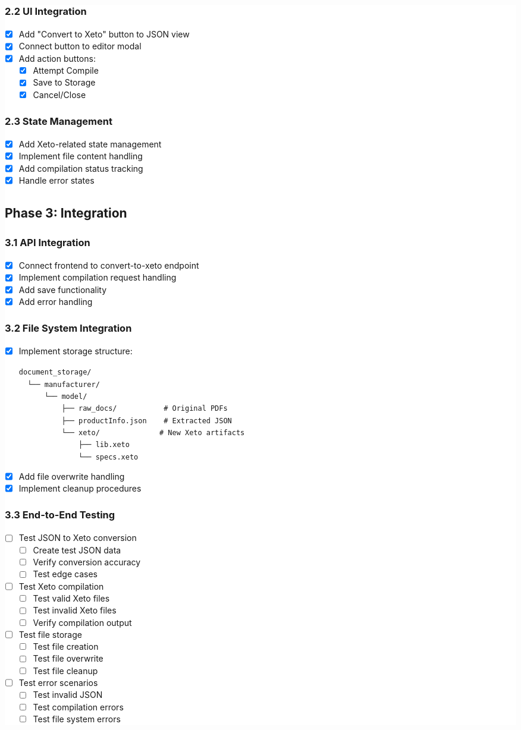 ### 2.2 UI Integration
- [x] Add "Convert to Xeto" button to JSON view
- [x] Connect button to editor modal
- [x] Add action buttons:
  - [x] Attempt Compile
  - [x] Save to Storage
  - [x] Cancel/Close

### 2.3 State Management
- [x] Add Xeto-related state management
- [x] Implement file content handling
- [x] Add compilation status tracking
- [x] Handle error states

## Phase 3: Integration

### 3.1 API Integration
- [x] Connect frontend to convert-to-xeto endpoint
- [x] Implement compilation request handling
- [x] Add save functionality
- [x] Add error handling

### 3.2 File System Integration
- [x] Implement storage structure:
  ```
  document_storage/
    └── manufacturer/
        └── model/
            ├── raw_docs/           # Original PDFs
            ├── productInfo.json    # Extracted JSON
            └── xeto/              # New Xeto artifacts
                ├── lib.xeto
                └── specs.xeto
  ```
- [x] Add file overwrite handling
- [x] Implement cleanup procedures

### 3.3 End-to-End Testing
- [ ] Test JSON to Xeto conversion
  - [ ] Create test JSON data
  - [ ] Verify conversion accuracy
  - [ ] Test edge cases
- [ ] Test Xeto compilation
  - [ ] Test valid Xeto files
  - [ ] Test invalid Xeto files
  - [ ] Verify compilation output
- [ ] Test file storage
  - [ ] Test file creation
  - [ ] Test file overwrite
  - [ ] Test file cleanup
- [ ] Test error scenarios
  - [ ] Test invalid JSON
  - [ ] Test compilation errors
  - [ ] Test file system errors
